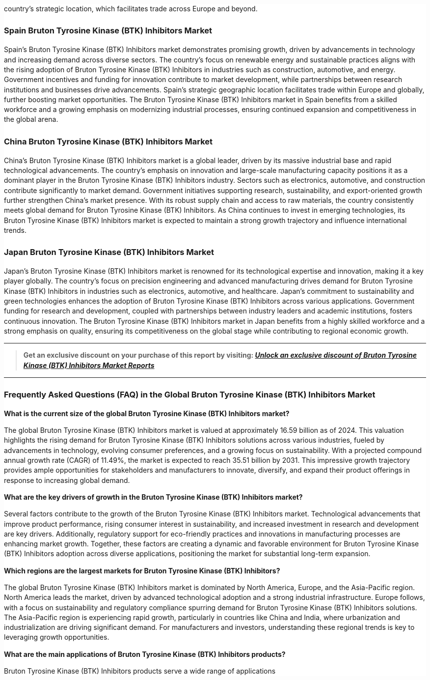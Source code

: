country&rsquo;s strategic location, which facilitates trade across Europe and beyond.</p><h3>Spain Bruton Tyrosine Kinase (BTK) Inhibitors Market</h3><p>Spain&rsquo;s Bruton Tyrosine Kinase (BTK) Inhibitors market demonstrates promising growth, driven by advancements in technology and increasing demand across diverse sectors. The country&rsquo;s focus on renewable energy and sustainable practices aligns with the rising adoption of Bruton Tyrosine Kinase (BTK) Inhibitors in industries such as construction, automotive, and energy. Government incentives and funding for innovation contribute to market development, while partnerships between research institutions and businesses drive advancements. Spain&rsquo;s strategic geographic location facilitates trade within Europe and globally, further boosting market opportunities. The Bruton Tyrosine Kinase (BTK) Inhibitors market in Spain benefits from a skilled workforce and a growing emphasis on modernizing industrial processes, ensuring continued expansion and competitiveness in the global arena.</p><h3>China Bruton Tyrosine Kinase (BTK) Inhibitors Market</h3><p>China&rsquo;s Bruton Tyrosine Kinase (BTK) Inhibitors market is a global leader, driven by its massive industrial base and rapid technological advancements. The country&rsquo;s emphasis on innovation and large-scale manufacturing capacity positions it as a dominant player in the Bruton Tyrosine Kinase (BTK) Inhibitors industry. Sectors such as electronics, automotive, and construction contribute significantly to market demand. Government initiatives supporting research, sustainability, and export-oriented growth further strengthen China&rsquo;s market presence. With its robust supply chain and access to raw materials, the country consistently meets global demand for Bruton Tyrosine Kinase (BTK) Inhibitors. As China continues to invest in emerging technologies, its Bruton Tyrosine Kinase (BTK) Inhibitors market is expected to maintain a strong growth trajectory and influence international trends.</p><h3>Japan Bruton Tyrosine Kinase (BTK) Inhibitors Market</h3><p>Japan&rsquo;s Bruton Tyrosine Kinase (BTK) Inhibitors market is renowned for its technological expertise and innovation, making it a key player globally. The country&rsquo;s focus on precision engineering and advanced manufacturing drives demand for Bruton Tyrosine Kinase (BTK) Inhibitors in industries such as electronics, automotive, and healthcare. Japan&rsquo;s commitment to sustainability and green technologies enhances the adoption of Bruton Tyrosine Kinase (BTK) Inhibitors across various applications. Government funding for research and development, coupled with partnerships between industry leaders and academic institutions, fosters continuous innovation. The Bruton Tyrosine Kinase (BTK) Inhibitors market in Japan benefits from a highly skilled workforce and a strong emphasis on quality, ensuring its competitiveness on the global stage while contributing to regional economic growth.</p><hr /><blockquote><p><strong>Get an exclusive discount on your purchase of this report by visiting: <em><a href="://marketresearchpulse.com/ask-for-discount/69629?utm_source=Github&amp;utm_medium=0116">Unlock an exclusive discount of Bruton Tyrosine Kinase (BTK) Inhibitors Market Reports</a></em>&nbsp;</strong></p></blockquote><hr /><h3>Frequently Asked Questions (FAQ) in the Global Bruton Tyrosine Kinase (BTK) Inhibitors Market</h3><p><strong>What is the current size of the global Bruton Tyrosine Kinase (BTK) Inhibitors market?</strong></p><p>The global Bruton Tyrosine Kinase (BTK) Inhibitors market is valued at approximately 16.59 billion as of 2024. This valuation highlights the rising demand for Bruton Tyrosine Kinase (BTK) Inhibitors solutions across various industries, fueled by advancements in technology, evolving consumer preferences, and a growing focus on sustainability. With a projected compound annual growth rate (CAGR) of 11.49%, the market is expected to reach 35.51 billion by 2031. This impressive growth trajectory provides ample opportunities for stakeholders and manufacturers to innovate, diversify, and expand their product offerings in response to increasing global demand.</p><p><strong>What are the key drivers of growth in the Bruton Tyrosine Kinase (BTK) Inhibitors market?</strong></p><p>Several factors contribute to the growth of the Bruton Tyrosine Kinase (BTK) Inhibitors market. Technological advancements that improve product performance, rising consumer interest in sustainability, and increased investment in research and development are key drivers. Additionally, regulatory support for eco-friendly practices and innovations in manufacturing processes are enhancing market growth. Together, these factors are creating a dynamic and favorable environment for Bruton Tyrosine Kinase (BTK) Inhibitors adoption across diverse applications, positioning the market for substantial long-term expansion.</p><p><strong>Which regions are the largest markets for Bruton Tyrosine Kinase (BTK) Inhibitors?</strong></p><p>The global Bruton Tyrosine Kinase (BTK) Inhibitors market is dominated by North America, Europe, and the Asia-Pacific region. North America leads the market, driven by advanced technological adoption and a strong industrial infrastructure. Europe follows, with a focus on sustainability and regulatory compliance spurring demand for Bruton Tyrosine Kinase (BTK) Inhibitors solutions. The Asia-Pacific region is experiencing rapid growth, particularly in countries like China and India, where urbanization and industrialization are driving significant demand. For manufacturers and investors, understanding these regional trends is key to leveraging growth opportunities.</p><p><strong>What are the main applications of Bruton Tyrosine Kinase (BTK) Inhibitors products?</strong></p><p>Bruton Tyrosine Kinase (BTK) Inhibitors products serve a wide range of applications